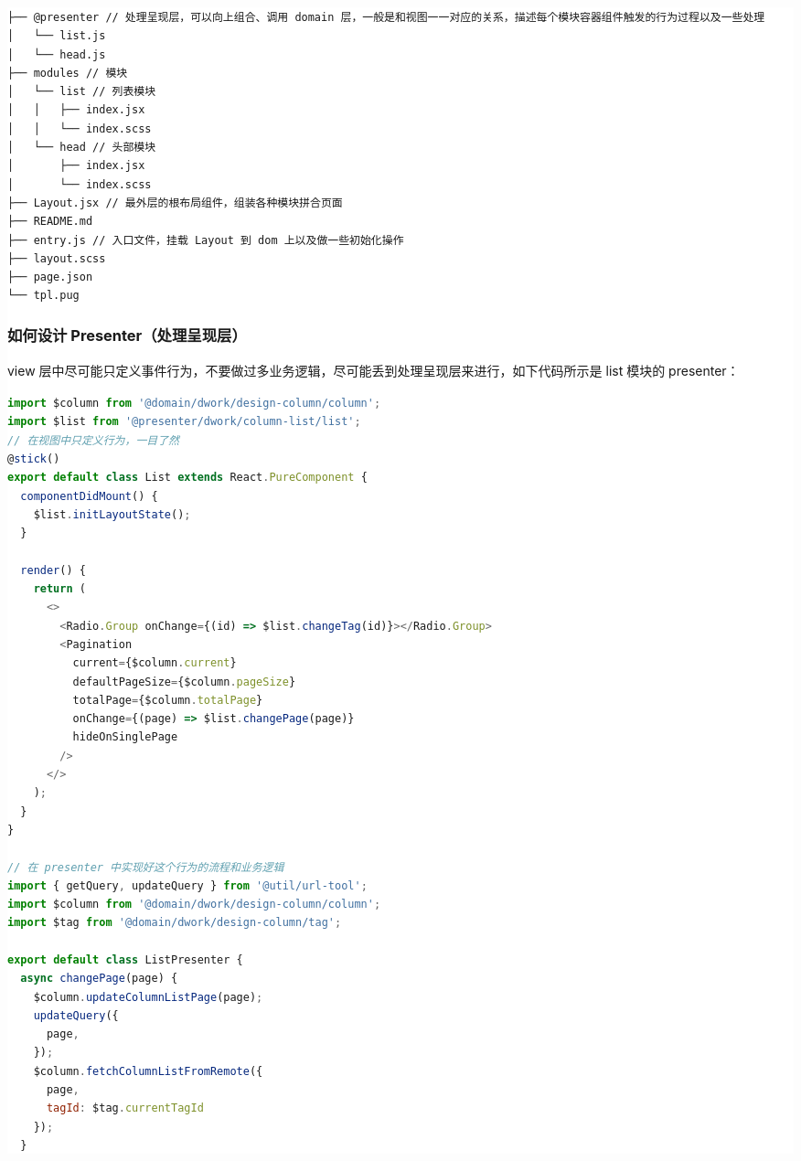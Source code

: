 ```
├── @presenter // 处理呈现层，可以向上组合、调用 domain 层，一般是和视图一一对应的关系，描述每个模块容器组件触发的行为过程以及一些处理
│   └── list.js
│   └── head.js
├── modules // 模块
│   └── list // 列表模块
│   │   ├── index.jsx
│   │   └── index.scss
│   └── head // 头部模块
│       ├── index.jsx
│       └── index.scss
├── Layout.jsx // 最外层的根布局组件，组装各种模块拼合页面
├── README.md
├── entry.js // 入口文件，挂载 Layout 到 dom 上以及做一些初始化操作
├── layout.scss
├── page.json
└── tpl.pug
```

### 如何设计 Presenter（处理呈现层）
view 层中尽可能只定义事件行为，不要做过多业务逻辑，尽可能丢到处理呈现层来进行，如下代码所示是 list 模块的 presenter：
```js
import $column from '@domain/dwork/design-column/column';
import $list from '@presenter/dwork/column-list/list';
// 在视图中只定义行为，一目了然
@stick()
export default class List extends React.PureComponent {
  componentDidMount() {
    $list.initLayoutState();
  }

  render() {
    return (
      <>
        <Radio.Group onChange={(id) => $list.changeTag(id)}></Radio.Group>
        <Pagination
          current={$column.current}
          defaultPageSize={$column.pageSize}
          totalPage={$column.totalPage}
          onChange={(page) => $list.changePage(page)}
          hideOnSinglePage
        />
      </>
    );
  }
}

// 在 presenter 中实现好这个行为的流程和业务逻辑
import { getQuery, updateQuery } from '@util/url-tool';
import $column from '@domain/dwork/design-column/column';
import $tag from '@domain/dwork/design-column/tag';

export default class ListPresenter {
  async changePage(page) {
    $column.updateColumnListPage(page);
    updateQuery({
      page,
    });
    $column.fetchColumnListFromRemote({
      page,
      tagId: $tag.currentTagId
    });
  }

```